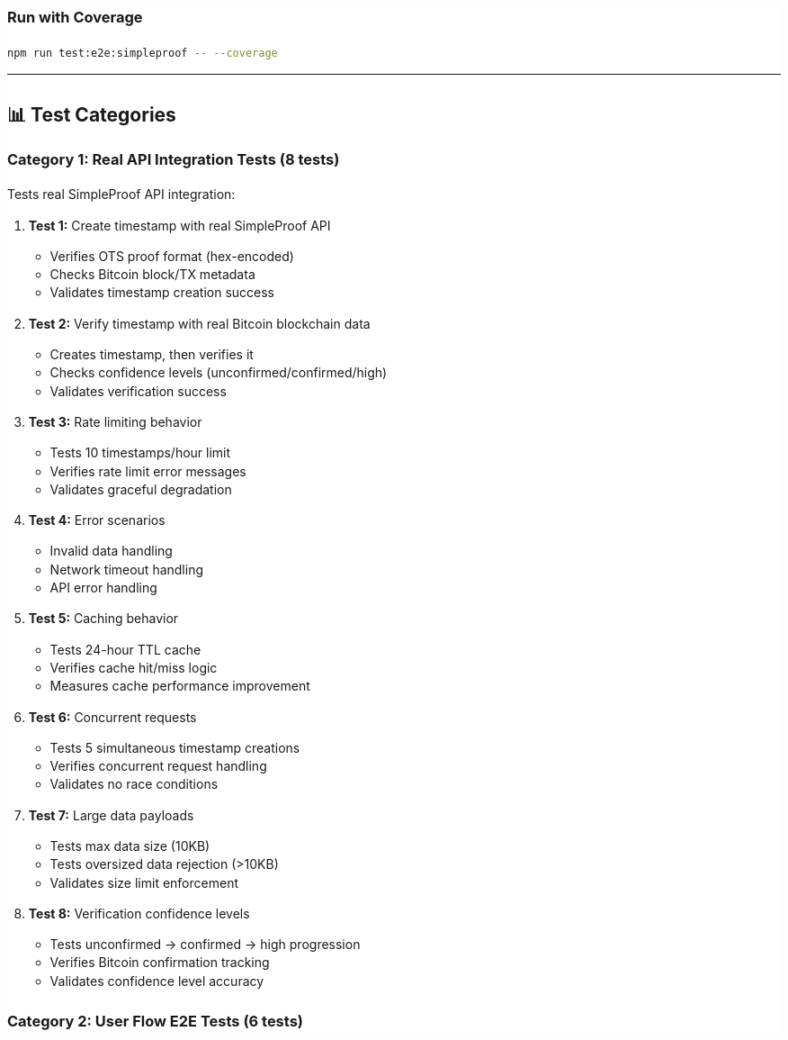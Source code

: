 ### **Run with Coverage**
```bash
npm run test:e2e:simpleproof -- --coverage
```

---

## 📊 **Test Categories**

### **Category 1: Real API Integration Tests (8 tests)**

Tests real SimpleProof API integration:

1. **Test 1:** Create timestamp with real SimpleProof API
   - Verifies OTS proof format (hex-encoded)
   - Checks Bitcoin block/TX metadata
   - Validates timestamp creation success

2. **Test 2:** Verify timestamp with real Bitcoin blockchain data
   - Creates timestamp, then verifies it
   - Checks confidence levels (unconfirmed/confirmed/high)
   - Validates verification success

3. **Test 3:** Rate limiting behavior
   - Tests 10 timestamps/hour limit
   - Verifies rate limit error messages
   - Validates graceful degradation

4. **Test 4:** Error scenarios
   - Invalid data handling
   - Network timeout handling
   - API error handling

5. **Test 5:** Caching behavior
   - Tests 24-hour TTL cache
   - Verifies cache hit/miss logic
   - Measures cache performance improvement

6. **Test 6:** Concurrent requests
   - Tests 5 simultaneous timestamp creations
   - Verifies concurrent request handling
   - Validates no race conditions

7. **Test 7:** Large data payloads
   - Tests max data size (10KB)
   - Tests oversized data rejection (>10KB)
   - Validates size limit enforcement

8. **Test 8:** Verification confidence levels
   - Tests unconfirmed → confirmed → high progression
   - Verifies Bitcoin confirmation tracking
   - Validates confidence level accuracy

### **Category 2: User Flow E2E Tests (6 tests)**
